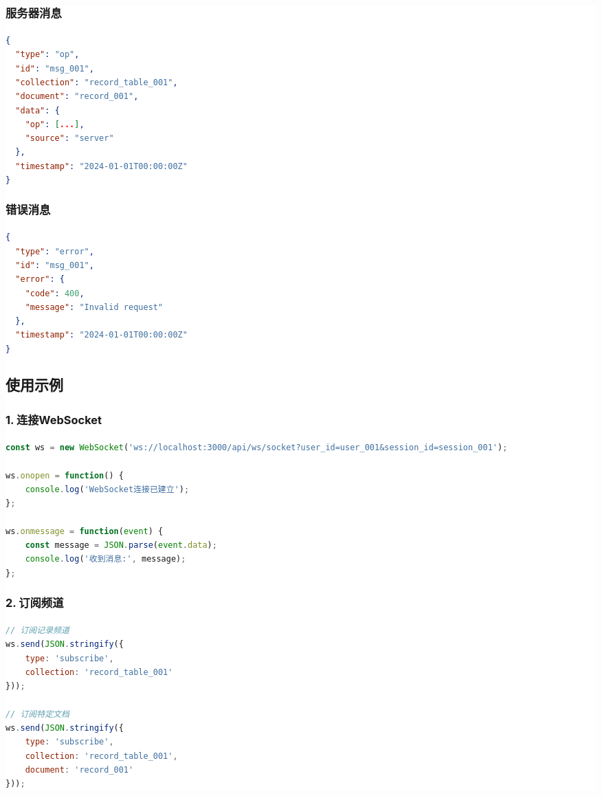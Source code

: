 ### 服务器消息
```json
{
  "type": "op",
  "id": "msg_001",
  "collection": "record_table_001",
  "document": "record_001",
  "data": {
    "op": [...],
    "source": "server"
  },
  "timestamp": "2024-01-01T00:00:00Z"
}
```

### 错误消息
```json
{
  "type": "error",
  "id": "msg_001",
  "error": {
    "code": 400,
    "message": "Invalid request"
  },
  "timestamp": "2024-01-01T00:00:00Z"
}
```

## 使用示例

### 1. 连接WebSocket
```javascript
const ws = new WebSocket('ws://localhost:3000/api/ws/socket?user_id=user_001&session_id=session_001');

ws.onopen = function() {
    console.log('WebSocket连接已建立');
};

ws.onmessage = function(event) {
    const message = JSON.parse(event.data);
    console.log('收到消息:', message);
};
```

### 2. 订阅频道
```javascript
// 订阅记录频道
ws.send(JSON.stringify({
    type: 'subscribe',
    collection: 'record_table_001'
}));

// 订阅特定文档
ws.send(JSON.stringify({
    type: 'subscribe',
    collection: 'record_table_001',
    document: 'record_001'
}));
```
